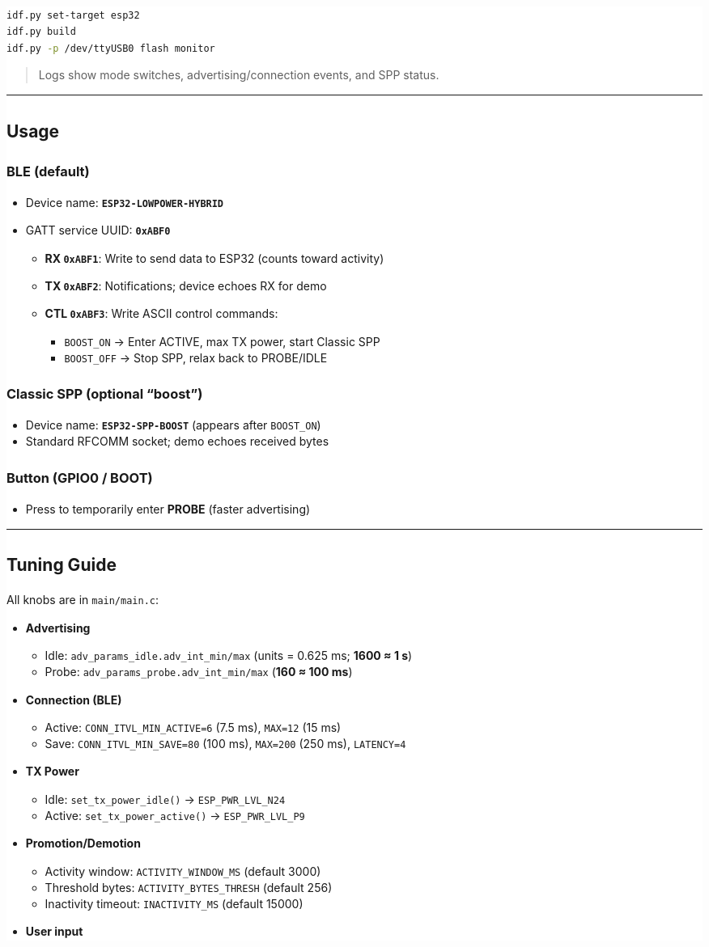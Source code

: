 ```bash
idf.py set-target esp32
idf.py build
idf.py -p /dev/ttyUSB0 flash monitor
```

> Logs show mode switches, advertising/connection events, and SPP status.

---

## Usage

### BLE (default)

* Device name: **`ESP32-LOWPOWER-HYBRID`**
* GATT service UUID: **`0xABF0`**

  * **RX `0xABF1`**: Write to send data to ESP32 (counts toward activity)
  * **TX `0xABF2`**: Notifications; device echoes RX for demo
  * **CTL `0xABF3`**: Write ASCII control commands:

    * `BOOST_ON` → Enter ACTIVE, max TX power, start Classic SPP
    * `BOOST_OFF` → Stop SPP, relax back to PROBE/IDLE

### Classic SPP (optional “boost”)

* Device name: **`ESP32-SPP-BOOST`** (appears after `BOOST_ON`)
* Standard RFCOMM socket; demo echoes received bytes

### Button (GPIO0 / BOOT)

* Press to temporarily enter **PROBE** (faster advertising)

---

## Tuning Guide

All knobs are in `main/main.c`:

* **Advertising**

  * Idle: `adv_params_idle.adv_int_min/max` (units = 0.625 ms; **1600 ≈ 1 s**)
  * Probe: `adv_params_probe.adv_int_min/max` (**160 ≈ 100 ms**)
* **Connection (BLE)**

  * Active: `CONN_ITVL_MIN_ACTIVE=6` (7.5 ms), `MAX=12` (15 ms)
  * Save: `CONN_ITVL_MIN_SAVE=80` (100 ms), `MAX=200` (250 ms), `LATENCY=4`
* **TX Power**

  * Idle: `set_tx_power_idle()` → `ESP_PWR_LVL_N24`
  * Active: `set_tx_power_active()` → `ESP_PWR_LVL_P9`
* **Promotion/Demotion**

  * Activity window: `ACTIVITY_WINDOW_MS` (default 3000)
  * Threshold bytes: `ACTIVITY_BYTES_THRESH` (default 256)
  * Inactivity timeout: `INACTIVITY_MS` (default 15000)
* **User input**
